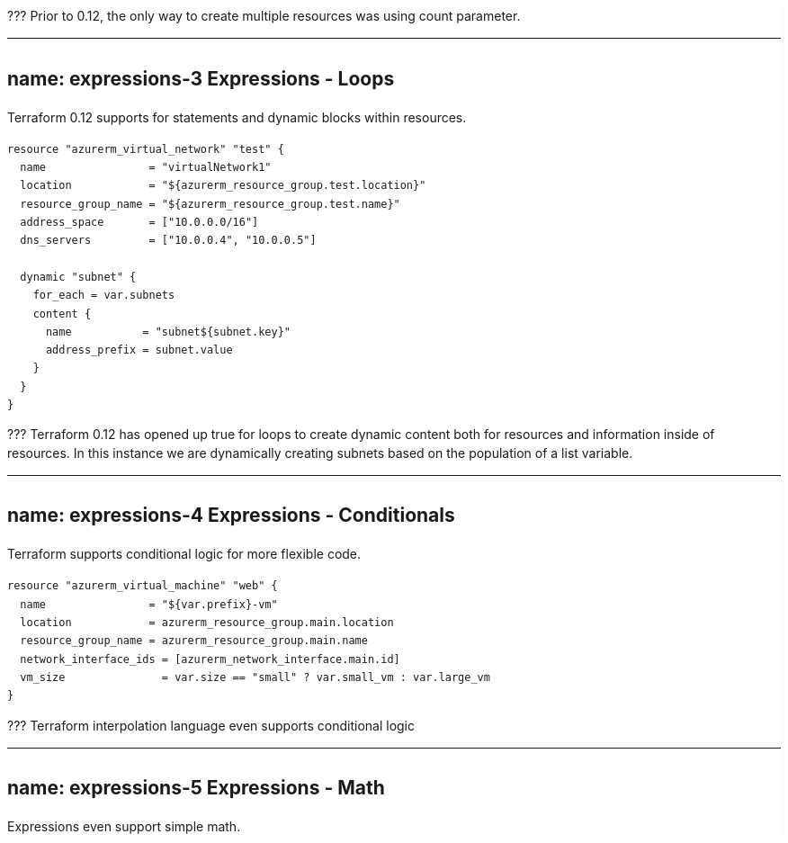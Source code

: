 ???
Prior to 0.12, the only way to create multiple resources was using count parameter.

---
name: expressions-3
Expressions - Loops
-------------------------
Terraform 0.12 supports for statements and dynamic blocks within resources.

```hcl
resource "azurerm_virtual_network" "test" {
  name                = "virtualNetwork1"
  location            = "${azurerm_resource_group.test.location}"
  resource_group_name = "${azurerm_resource_group.test.name}"
  address_space       = ["10.0.0.0/16"]
  dns_servers         = ["10.0.0.4", "10.0.0.5"]

  dynamic "subnet" {
    for_each = var.subnets
    content {
      name           = "subnet${subnet.key}"
      address_prefix = subnet.value
    }
  }
}
```

???
Terraform 0.12 has opened up true for loops to create dynamic content both for resources and information inside of resources. In this instance we are dynamically creating subnets based on the population of a list variable.

---
name: expressions-4
Expressions - Conditionals
-------------------------
Terraform supports conditional logic for more flexible code.

```hcl
resource "azurerm_virtual_machine" "web" {
  name                = "${var.prefix}-vm"
  location            = azurerm_resource_group.main.location
  resource_group_name = azurerm_resource_group.main.name
  network_interface_ids = [azurerm_network_interface.main.id]
  vm_size               = var.size == "small" ? var.small_vm : var.large_vm
}
```

???
Terraform interpolation language even supports conditional logic

---
name: expressions-5
Expressions - Math
-------------------------
Expressions even support simple math.
